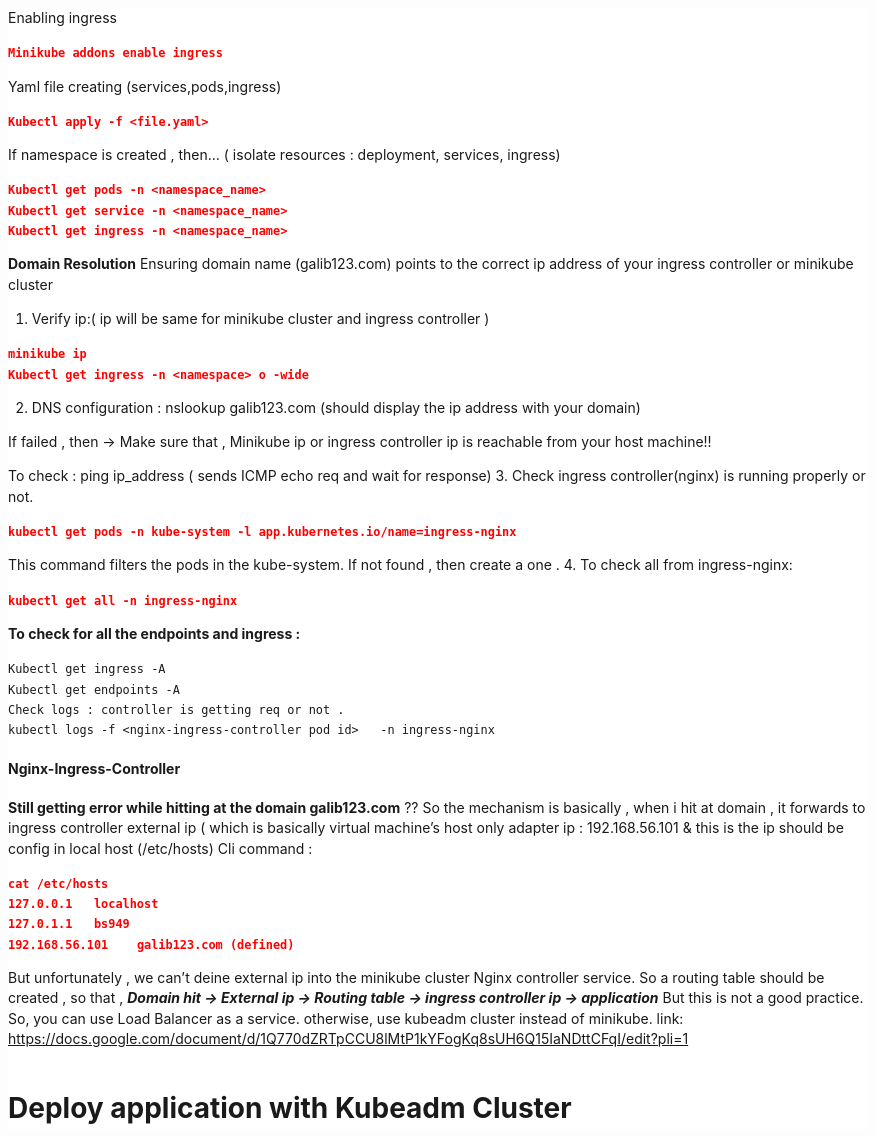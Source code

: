 Enabling ingress 
```json
Minikube addons enable ingress 
```
Yaml file creating (services,pods,ingress) 
```json
Kubectl apply -f <file.yaml>
```
If namespace is created , then… ( isolate resources : deployment, services, ingress)
```json
Kubectl get pods -n <namespace_name>
Kubectl get service -n <namespace_name>
Kubectl get ingress -n <namespace_name>
```
**Domain Resolution** 
Ensuring domain name (galib123.com) points to the correct ip address of your ingress controller or minikube cluster 

1. Verify ip:( ip will be same for minikube cluster and ingress controller )
```json
minikube ip  
Kubectl get ingress -n <namespace> o -wide
```
 
2. DNS configuration : nslookup galib123.com (should display the ip address with your domain)

If failed , then -> 
Make sure that , Minikube ip or ingress controller ip is reachable from your host machine!! 

To check : ping ip_address ( sends ICMP echo req and wait for response)
3. Check ingress controller(nginx) is running properly or not. 
```json
kubectl get pods -n kube-system -l app.kubernetes.io/name=ingress-nginx
```
This command filters the pods in the kube-system. If not found , then create a one . 
4. To check all from ingress-nginx:
```json
kubectl get all -n ingress-nginx
```
**To check for all the endpoints and ingress :** 
```
Kubectl get ingress -A
Kubectl get endpoints -A
Check logs : controller is getting req or not .
kubectl logs -f <nginx-ingress-controller pod id>   -n ingress-nginx
```
#### Nginx-Ingress-Controller
**Still getting error while hitting  at the domain galib123.com** ??
So the mechanism is basically , when i hit at domain , it forwards to ingress controller external ip ( which is basically virtual machine’s host only adapter ip :  192.168.56.101  & this is the ip should be  config in local host (/etc/hosts) 
Cli command : 
```json
cat /etc/hosts
127.0.0.1	localhost
127.0.1.1	bs949
192.168.56.101    galib123.com (defined)
```
But unfortunately , we can’t deine external ip into the minikube cluster Nginx controller service. So a routing table should be created , so that ,
**_Domain hit -> External ip -> Routing table -> ingress controller ip -> application_**
But this is not a good practice. So, you can use Load Balancer as a service. 
otherwise, use kubeadm cluster instead of minikube.
link: https://docs.google.com/document/d/1Q770dZRTpCCU8lMtP1kYFogKq8sUH6Q15IaNDttCFqI/edit?pli=1

# Deploy application with Kubeadm Cluster  

